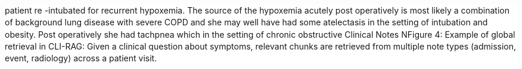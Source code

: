 patient re -intubated for recurrent hypoxemia. The source of the hypoxemia acutely post 
operatively is most likely a combination of background lung disease with severe COPD and 
she may well have had some atelectasis in the setting of intubation and obesity. Post 
operatively she had tachpnea which in the setting of chronic obstructive Clinical Notes NFigure 4: Example of global retrieval in CLI-RAG: Given a clinical question about symptoms, relevant chunks are
retrieved from multiple note types (admission, event, radiology) across a patient visit.